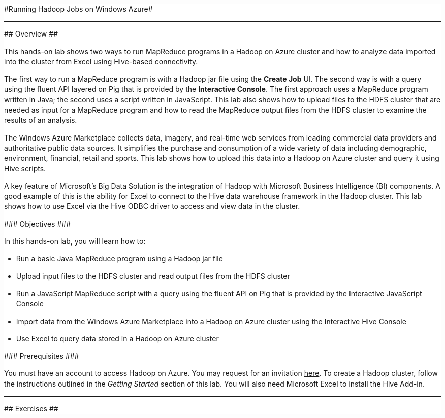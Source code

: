 ﻿<a name="Title" />
#Running Hadoop Jobs on Windows Azure#

---
<a name="Overview" />
## Overview ##

This hands-on lab shows two ways to run MapReduce programs in a Hadoop on Azure cluster and how to analyze data imported into the cluster from Excel using Hive-based connectivity. 

The first way to run a MapReduce program is with a Hadoop jar file using the **Create Job** UI. The second way is with a query using the fluent API layered on Pig that is provided by the **Interactive Console**. The first approach uses a MapReduce program written in Java; the second uses a script written in JavaScript. This lab also shows how to upload files to the HDFS cluster that are needed as input for a MapReduce program and how to read the MapReduce output files from the HDFS cluster to examine the results of an analysis.

The Windows Azure Marketplace collects data, imagery, and real-time web services from leading commercial data providers and authoritative public data sources. It simplifies the purchase and consumption of a wide variety of data including demographic, environment, financial, retail and sports. This lab shows how to upload this data into a Hadoop on Azure cluster and query it using Hive scripts.

A key feature of Microsoft’s Big Data Solution is the integration of Hadoop with Microsoft Business Intelligence (BI) components. A good example of this is the ability for Excel to connect to the Hive data warehouse framework in the Hadoop cluster. This lab shows how to use Excel via the Hive ODBC driver to access and view data in the cluster. 

<a name="Objectives" />
### Objectives ###

In this hands-on lab, you will learn how to:

* Run a basic Java MapReduce program using a Hadoop jar file

* Upload input files to the HDFS cluster and read output files from the HDFS cluster

* Run a JavaScript MapReduce script with a query using the fluent API on Pig that is provided by the Interactive JavaScript Console

* Import data from the Windows Azure Marketplace into a Hadoop on Azure cluster using the Interactive Hive Console

* Use Excel to query data stored in a Hadoop on Azure cluster

<a name="Prerequisites" />
### Prerequisites ###

You must have an account to access Hadoop on Azure. You may request for an invitation [here](http://www.hadooponazure.com). To create a Hadoop cluster, follow the instructions outlined in the _Getting Started_ section of this lab.  You will also need Microsoft Excel to install the Hive Add-in.

---
<a name="Exercises"/>
## Exercises ##
